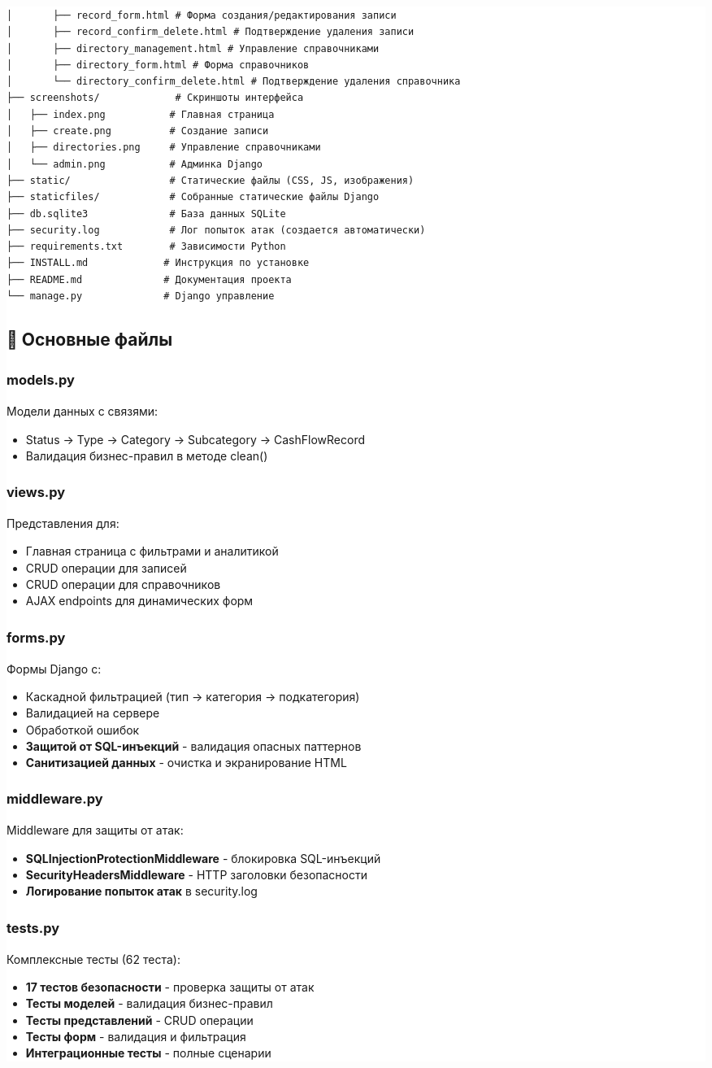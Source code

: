 ```
│       ├── record_form.html # Форма создания/редактирования записи
│       ├── record_confirm_delete.html # Подтверждение удаления записи
│       ├── directory_management.html # Управление справочниками
│       ├── directory_form.html # Форма справочников
│       └── directory_confirm_delete.html # Подтверждение удаления справочника
├── screenshots/             # Скриншоты интерфейса
│   ├── index.png           # Главная страница
│   ├── create.png          # Создание записи
│   ├── directories.png     # Управление справочниками
│   └── admin.png           # Админка Django
├── static/                 # Статические файлы (CSS, JS, изображения)
├── staticfiles/            # Собранные статические файлы Django
├── db.sqlite3              # База данных SQLite
├── security.log            # Лог попыток атак (создается автоматически)
├── requirements.txt        # Зависимости Python
├── INSTALL.md             # Инструкция по установке
├── README.md              # Документация проекта
└── manage.py              # Django управление
```

## 🔧 Основные файлы

### models.py
Модели данных с связями:
- Status → Type → Category → Subcategory → CashFlowRecord
- Валидация бизнес-правил в методе clean()

### views.py
Представления для:
- Главная страница с фильтрами и аналитикой
- CRUD операции для записей
- CRUD операции для справочников
- AJAX endpoints для динамических форм

### forms.py
Формы Django с:
- Каскадной фильтрацией (тип → категория → подкатегория)
- Валидацией на сервере
- Обработкой ошибок
- **Защитой от SQL-инъекций** - валидация опасных паттернов
- **Санитизацией данных** - очистка и экранирование HTML

### middleware.py
Middleware для защиты от атак:
- **SQLInjectionProtectionMiddleware** - блокировка SQL-инъекций
- **SecurityHeadersMiddleware** - HTTP заголовки безопасности
- **Логирование попыток атак** в security.log

### tests.py
Комплексные тесты (62 теста):
- **17 тестов безопасности** - проверка защиты от атак
- **Тесты моделей** - валидация бизнес-правил
- **Тесты представлений** - CRUD операции
- **Тесты форм** - валидация и фильтрация
- **Интеграционные тесты** - полные сценарии
